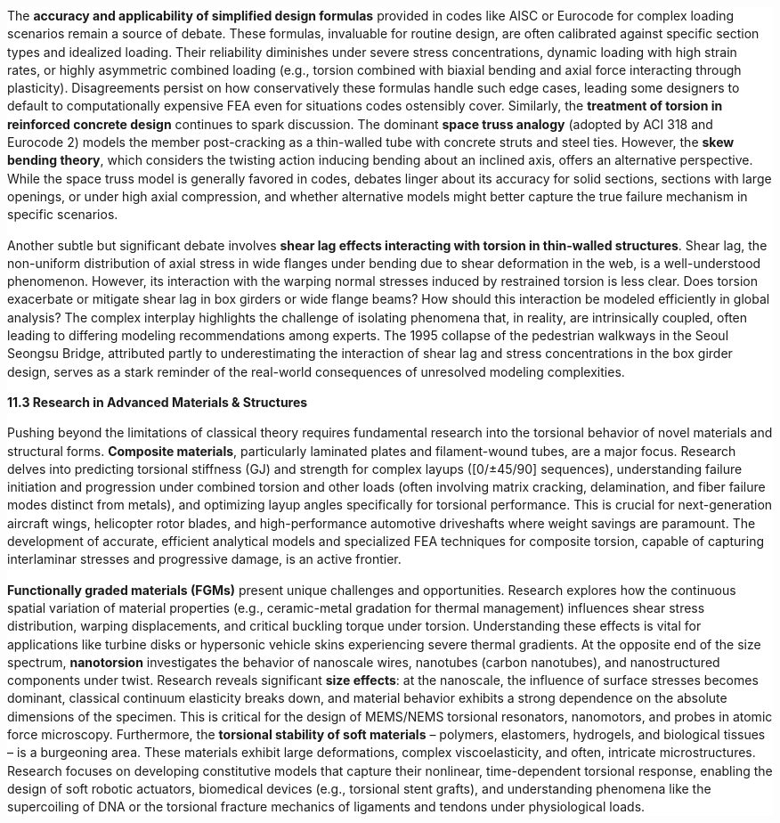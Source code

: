 The **accuracy and applicability of simplified design formulas** provided in codes like AISC or Eurocode for complex loading scenarios remain a source of debate. These formulas, invaluable for routine design, are often calibrated against specific section types and idealized loading. Their reliability diminishes under severe stress concentrations, dynamic loading with high strain rates, or highly asymmetric combined loading (e.g., torsion combined with biaxial bending and axial force interacting through plasticity). Disagreements persist on how conservatively these formulas handle such edge cases, leading some designers to default to computationally expensive FEA even for situations codes ostensibly cover. Similarly, the **treatment of torsion in reinforced concrete design** continues to spark discussion. The dominant **space truss analogy** (adopted by ACI 318 and Eurocode 2) models the member post-cracking as a thin-walled tube with concrete struts and steel ties. However, the **skew bending theory**, which considers the twisting action inducing bending about an inclined axis, offers an alternative perspective. While the space truss model is generally favored in codes, debates linger about its accuracy for solid sections, sections with large openings, or under high axial compression, and whether alternative models might better capture the true failure mechanism in specific scenarios.

Another subtle but significant debate involves **shear lag effects interacting with torsion in thin-walled structures**. Shear lag, the non-uniform distribution of axial stress in wide flanges under bending due to shear deformation in the web, is a well-understood phenomenon. However, its interaction with the warping normal stresses induced by restrained torsion is less clear. Does torsion exacerbate or mitigate shear lag in box girders or wide flange beams? How should this interaction be modeled efficiently in global analysis? The complex interplay highlights the challenge of isolating phenomena that, in reality, are intrinsically coupled, often leading to differing modeling recommendations among experts. The 1995 collapse of the pedestrian walkways in the Seoul Seongsu Bridge, attributed partly to underestimating the interaction of shear lag and stress concentrations in the box girder design, serves as a stark reminder of the real-world consequences of unresolved modeling complexities.

**11.3 Research in Advanced Materials & Structures**

Pushing beyond the limitations of classical theory requires fundamental research into the torsional behavior of novel materials and structural forms. **Composite materials**, particularly laminated plates and filament-wound tubes, are a major focus. Research delves into predicting torsional stiffness (GJ) and strength for complex layups ([0/±45/90] sequences), understanding failure initiation and progression under combined torsion and other loads (often involving matrix cracking, delamination, and fiber failure modes distinct from metals), and optimizing layup angles specifically for torsional performance. This is crucial for next-generation aircraft wings, helicopter rotor blades, and high-performance automotive driveshafts where weight savings are paramount. The development of accurate, efficient analytical models and specialized FEA techniques for composite torsion, capable of capturing interlaminar stresses and progressive damage, is an active frontier.

**Functionally graded materials (FGMs)** present unique challenges and opportunities. Research explores how the continuous spatial variation of material properties (e.g., ceramic-metal gradation for thermal management) influences shear stress distribution, warping displacements, and critical buckling torque under torsion. Understanding these effects is vital for applications like turbine disks or hypersonic vehicle skins experiencing severe thermal gradients. At the opposite end of the size spectrum, **nanotorsion** investigates the behavior of nanoscale wires, nanotubes (carbon nanotubes), and nanostructured components under twist. Research reveals significant **size effects**: at the nanoscale, the influence of surface stresses becomes dominant, classical continuum elasticity breaks down, and material behavior exhibits a strong dependence on the absolute dimensions of the specimen. This is critical for the design of MEMS/NEMS torsional resonators, nanomotors, and probes in atomic force microscopy. Furthermore, the **torsional stability of soft materials** – polymers, elastomers, hydrogels, and biological tissues – is a burgeoning area. These materials exhibit large deformations, complex viscoelasticity, and often, intricate microstructures. Research focuses on developing constitutive models that capture their nonlinear, time-dependent torsional response, enabling the design of soft robotic actuators, biomedical devices (e.g., torsional stent grafts), and understanding phenomena like the supercoiling of DNA or the torsional fracture mechanics of ligaments and tendons under physiological loads.
